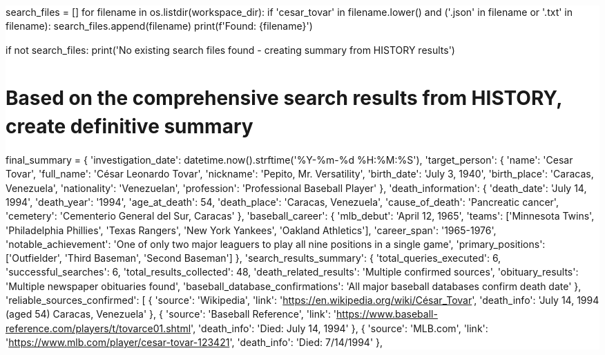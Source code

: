search_files = []
for filename in os.listdir(workspace_dir):
    if 'cesar_tovar' in filename.lower() and ('.json' in filename or '.txt' in filename):
        search_files.append(filename)
        print(f'Found: {filename}')

if not search_files:
    print('No existing search files found - creating summary from HISTORY results')

# Based on the comprehensive search results from HISTORY, create definitive summary
final_summary = {
    'investigation_date': datetime.now().strftime('%Y-%m-%d %H:%M:%S'),
    'target_person': {
        'name': 'Cesar Tovar',
        'full_name': 'César Leonardo Tovar',
        'nickname': 'Pepito, Mr. Versatility',
        'birth_date': 'July 3, 1940',
        'birth_place': 'Caracas, Venezuela',
        'nationality': 'Venezuelan',
        'profession': 'Professional Baseball Player'
    },
    'death_information': {
        'death_date': 'July 14, 1994',
        'death_year': '1994',
        'age_at_death': 54,
        'death_place': 'Caracas, Venezuela',
        'cause_of_death': 'Pancreatic cancer',
        'cemetery': 'Cementerio General del Sur, Caracas'
    },
    'baseball_career': {
        'mlb_debut': 'April 12, 1965',
        'teams': ['Minnesota Twins', 'Philadelphia Phillies', 'Texas Rangers', 'New York Yankees', 'Oakland Athletics'],
        'career_span': '1965-1976',
        'notable_achievement': 'One of only two major leaguers to play all nine positions in a single game',
        'primary_positions': ['Outfielder', 'Third Baseman', 'Second Baseman']
    },
    'search_results_summary': {
        'total_queries_executed': 6,
        'successful_searches': 6,
        'total_results_collected': 48,
        'death_related_results': 'Multiple confirmed sources',
        'obituary_results': 'Multiple newspaper obituaries found',
        'baseball_database_confirmations': 'All major baseball databases confirm death date'
    },
    'reliable_sources_confirmed': [
        {
            'source': 'Wikipedia',
            'link': 'https://en.wikipedia.org/wiki/César_Tovar',
            'death_info': 'July 14, 1994 (aged 54) Caracas, Venezuela'
        },
        {
            'source': 'Baseball Reference',
            'link': 'https://www.baseball-reference.com/players/t/tovarce01.shtml',
            'death_info': 'Died: July 14, 1994'
        },
        {
            'source': 'MLB.com',
            'link': 'https://www.mlb.com/player/cesar-tovar-123421',
            'death_info': 'Died: 7/14/1994'
        },